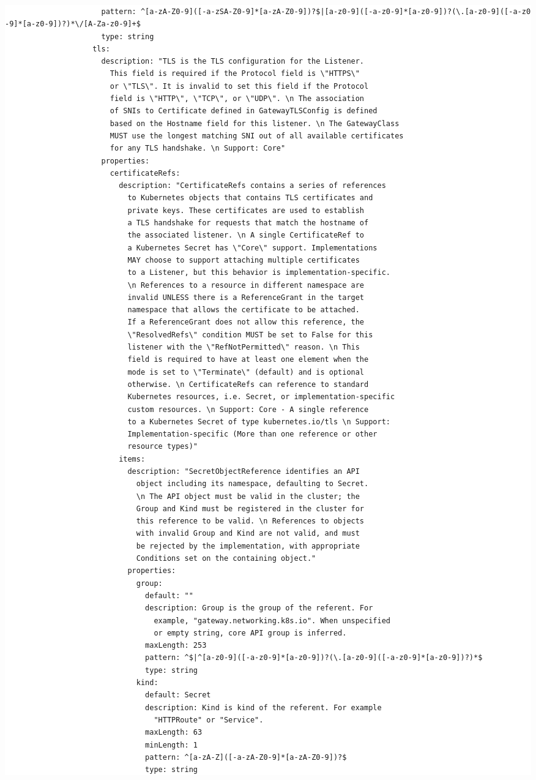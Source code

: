    ```
                         pattern: ^[a-zA-Z0-9]([-a-zSA-Z0-9]*[a-zA-Z0-9])?$|[a-z0-9]([-a-z0-9]*[a-z0-9])?(\.[a-z0-9]([-a-z0-9]*[a-z0-9])?)*\/[A-Za-z0-9]+$
                         type: string
                       tls:
                         description: "TLS is the TLS configuration for the Listener.
                           This field is required if the Protocol field is \"HTTPS\"
                           or \"TLS\". It is invalid to set this field if the Protocol
                           field is \"HTTP\", \"TCP\", or \"UDP\". \n The association
                           of SNIs to Certificate defined in GatewayTLSConfig is defined
                           based on the Hostname field for this listener. \n The GatewayClass
                           MUST use the longest matching SNI out of all available certificates
                           for any TLS handshake. \n Support: Core"
                         properties:
                           certificateRefs:
                             description: "CertificateRefs contains a series of references
                               to Kubernetes objects that contains TLS certificates and
                               private keys. These certificates are used to establish
                               a TLS handshake for requests that match the hostname of
                               the associated listener. \n A single CertificateRef to
                               a Kubernetes Secret has \"Core\" support. Implementations
                               MAY choose to support attaching multiple certificates
                               to a Listener, but this behavior is implementation-specific.
                               \n References to a resource in different namespace are
                               invalid UNLESS there is a ReferenceGrant in the target
                               namespace that allows the certificate to be attached.
                               If a ReferenceGrant does not allow this reference, the
                               \"ResolvedRefs\" condition MUST be set to False for this
                               listener with the \"RefNotPermitted\" reason. \n This
                               field is required to have at least one element when the
                               mode is set to \"Terminate\" (default) and is optional
                               otherwise. \n CertificateRefs can reference to standard
                               Kubernetes resources, i.e. Secret, or implementation-specific
                               custom resources. \n Support: Core - A single reference
                               to a Kubernetes Secret of type kubernetes.io/tls \n Support:
                               Implementation-specific (More than one reference or other
                               resource types)"
                             items:
                               description: "SecretObjectReference identifies an API
                                 object including its namespace, defaulting to Secret.
                                 \n The API object must be valid in the cluster; the
                                 Group and Kind must be registered in the cluster for
                                 this reference to be valid. \n References to objects
                                 with invalid Group and Kind are not valid, and must
                                 be rejected by the implementation, with appropriate
                                 Conditions set on the containing object."
                               properties:
                                 group:
                                   default: ""
                                   description: Group is the group of the referent. For
                                     example, "gateway.networking.k8s.io". When unspecified
                                     or empty string, core API group is inferred.
                                   maxLength: 253
                                   pattern: ^$|^[a-z0-9]([-a-z0-9]*[a-z0-9])?(\.[a-z0-9]([-a-z0-9]*[a-z0-9])?)*$
                                   type: string
                                 kind:
                                   default: Secret
                                   description: Kind is kind of the referent. For example
                                     "HTTPRoute" or "Service".
                                   maxLength: 63
                                   minLength: 1
                                   pattern: ^[a-zA-Z]([-a-zA-Z0-9]*[a-zA-Z0-9])?$
                                   type: string
   ```